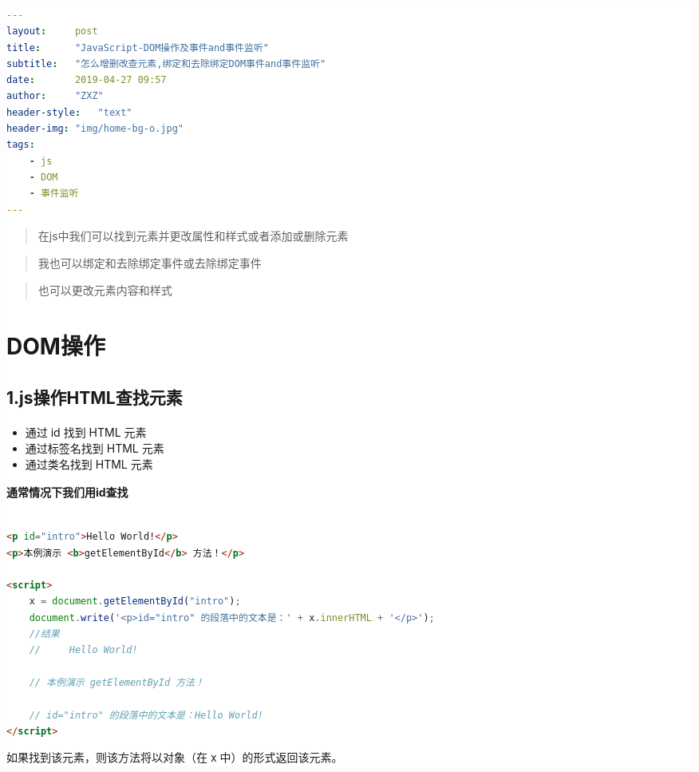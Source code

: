 ```yaml
---
layout:     post
title:      "JavaScript-DOM操作及事件and事件监听"
subtitle:   "怎么增删改查元素,绑定和去除绑定DOM事件and事件监听"
date:       2019-04-27 09:57
author:     "ZXZ"
header-style:   "text"
header-img: "img/home-bg-o.jpg"
tags:
    - js
    - DOM
    - 事件监听
---
```



>在js中我们可以找到元素并更改属性和样式或者添加或删除元素

>我也可以绑定和去除绑定事件或去除绑定事件

>也可以更改元素内容和样式

DOM操作
=======

1.js操作HTML查找元素
---------------------

<ul>
    <li>通过 id 找到 HTML 元素</li>
    <li>通过标签名找到 HTML 元素</li>
    <li>通过类名找到 HTML 元素</li>
</ul>

**通常情况下我们用id查找**

```html
    
<p id="intro">Hello World!</p>
<p>本例演示 <b>getElementById</b> 方法！</p>

<script>
    x = document.getElementById("intro");
    document.write('<p>id="intro" 的段落中的文本是：' + x.innerHTML + '</p>');
    //结果
    //     Hello World!

    // 本例演示 getElementById 方法！

    // id="intro" 的段落中的文本是：Hello World!
</script>

```

如果找到该元素，则该方法将以对象（在 x 中）的形式返回该元素。
